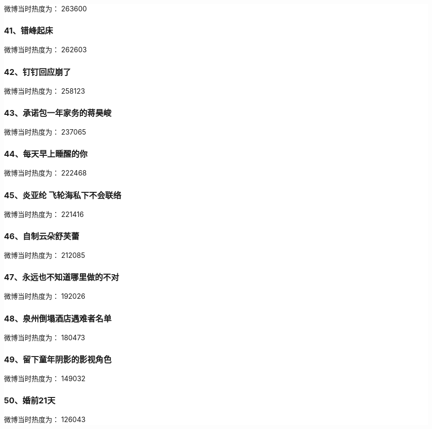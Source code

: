 微博当时热度为： 263600

### 41、错峰起床

微博当时热度为： 262603

### 42、钉钉回应崩了

微博当时热度为： 258123

### 43、承诺包一年家务的蒋昊峻

微博当时热度为： 237065

### 44、每天早上睡醒的你

微博当时热度为： 222468

### 45、炎亚纶 飞轮海私下不会联络

微博当时热度为： 221416

### 46、自制云朵舒芙蕾

微博当时热度为： 212085

### 47、永远也不知道哪里做的不对

微博当时热度为： 192026

### 48、泉州倒塌酒店遇难者名单

微博当时热度为： 180473

### 49、留下童年阴影的影视角色

微博当时热度为： 149032

### 50、婚前21天

微博当时热度为： 126043

